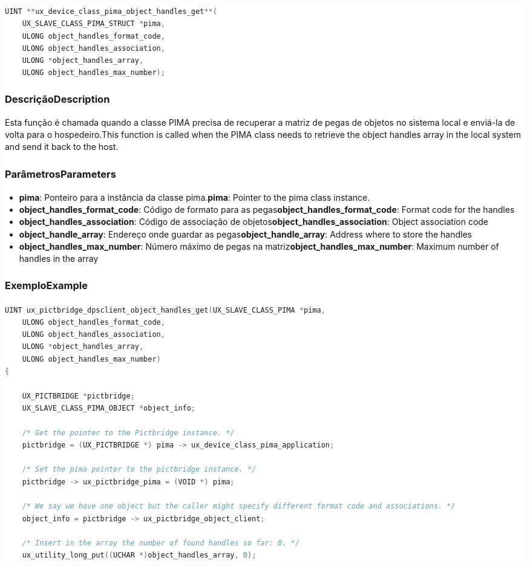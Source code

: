 ```C
UINT **ux_device_class_pima_object_handles_get**(
    UX_SLAVE_CLASS_PIMA_STRUCT *pima,
    ULONG object_handles_format_code,
    ULONG object_handles_association,
    ULONG *object_handles_array,
    ULONG object_handles_max_number);
```

### <a name="description"></a><span data-ttu-id="1c2a2-343">Descrição</span><span class="sxs-lookup"><span data-stu-id="1c2a2-343">Description</span></span>

<span data-ttu-id="1c2a2-344">Esta função é chamada quando a classe PIMA precisa de recuperar a matriz de pegas de objetos no sistema local e enviá-la de volta para o hospedeiro.</span><span class="sxs-lookup"><span data-stu-id="1c2a2-344">This function is called when the PIMA class needs to retrieve the object handles array in the local system and send it back to the host.</span></span>

### <a name="parameters"></a><span data-ttu-id="1c2a2-345">Parâmetros</span><span class="sxs-lookup"><span data-stu-id="1c2a2-345">Parameters</span></span>

- <span data-ttu-id="1c2a2-346">**pima**: Ponteiro para a instância da classe pima.</span><span class="sxs-lookup"><span data-stu-id="1c2a2-346">**pima**: Pointer to the pima class instance.</span></span>
- <span data-ttu-id="1c2a2-347">**object_handles_format_code**: Código de formato para as pegas</span><span class="sxs-lookup"><span data-stu-id="1c2a2-347">**object_handles_format_code**: Format code for the handles</span></span>
- <span data-ttu-id="1c2a2-348">**object_handles_association**: Código de associação de objetos</span><span class="sxs-lookup"><span data-stu-id="1c2a2-348">**object_handles_association**: Object association code</span></span>
- <span data-ttu-id="1c2a2-349">**object_handle_array**: Endereço onde guardar as pegas</span><span class="sxs-lookup"><span data-stu-id="1c2a2-349">**object_handle_array**: Address where to store the handles</span></span>
- <span data-ttu-id="1c2a2-350">**object_handles_max_number**: Número máximo de pegas na matriz</span><span class="sxs-lookup"><span data-stu-id="1c2a2-350">**object_handles_max_number**: Maximum number of handles in the array</span></span>

### <a name="example"></a><span data-ttu-id="1c2a2-351">Exemplo</span><span class="sxs-lookup"><span data-stu-id="1c2a2-351">Example</span></span>

```C
UINT ux_pictbridge_dpsclient_object_handles_get(UX_SLAVE_CLASS_PIMA *pima,
    ULONG object_handles_format_code,
    ULONG object_handles_association,
    ULONG *object_handles_array,
    ULONG object_handles_max_number)
{

    UX_PICTBRIDGE *pictbridge;
    UX_SLAVE_CLASS_PIMA_OBJECT *object_info;

    /* Get the pointer to the Pictbridge instance. */
    pictbridge = (UX_PICTBRIDGE *) pima -> ux_device_class_pima_application;

    /* Set the pima pointer to the pictbridge instance. */
    pictbridge -> ux_pictbridge_pima = (VOID *) pima;

    /* We say we have one object but the caller might specify different format code and associations. */
    object_info = pictbridge -> ux_pictbridge_object_client;

    /* Insert in the array the number of found handles so far: 0. */
    ux_utility_long_put((UCHAR *)object_handles_array, 0);
```